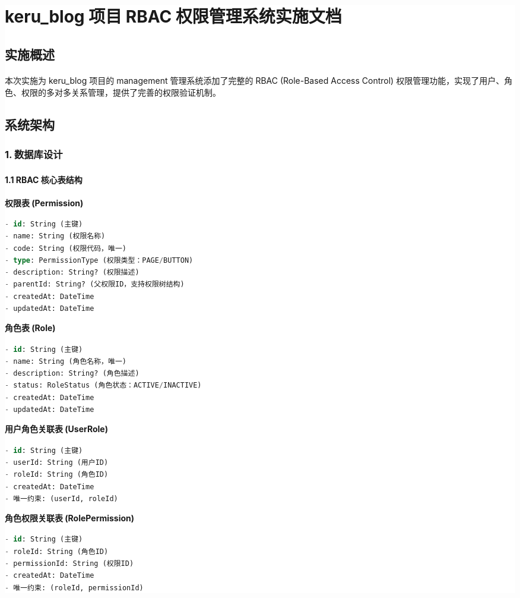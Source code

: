 # keru_blog 项目 RBAC 权限管理系统实施文档

## 实施概述

本次实施为 keru_blog 项目的 management 管理系统添加了完整的 RBAC (Role-Based Access Control) 权限管理功能，实现了用户、角色、权限的多对多关系管理，提供了完善的权限验证机制。

## 系统架构

### 1. 数据库设计

#### 1.1 RBAC 核心表结构

**权限表 (Permission)**
```sql
- id: String (主键)
- name: String (权限名称)
- code: String (权限代码，唯一)
- type: PermissionType (权限类型：PAGE/BUTTON)
- description: String? (权限描述)
- parentId: String? (父权限ID，支持权限树结构)
- createdAt: DateTime
- updatedAt: DateTime
```

**角色表 (Role)**
```sql
- id: String (主键)
- name: String (角色名称，唯一)
- description: String? (角色描述)
- status: RoleStatus (角色状态：ACTIVE/INACTIVE)
- createdAt: DateTime
- updatedAt: DateTime
```

**用户角色关联表 (UserRole)**
```sql
- id: String (主键)
- userId: String (用户ID)
- roleId: String (角色ID)
- createdAt: DateTime
- 唯一约束: (userId, roleId)
```

**角色权限关联表 (RolePermission)**
```sql
- id: String (主键)
- roleId: String (角色ID)
- permissionId: String (权限ID)
- createdAt: DateTime
- 唯一约束: (roleId, permissionId)
```
